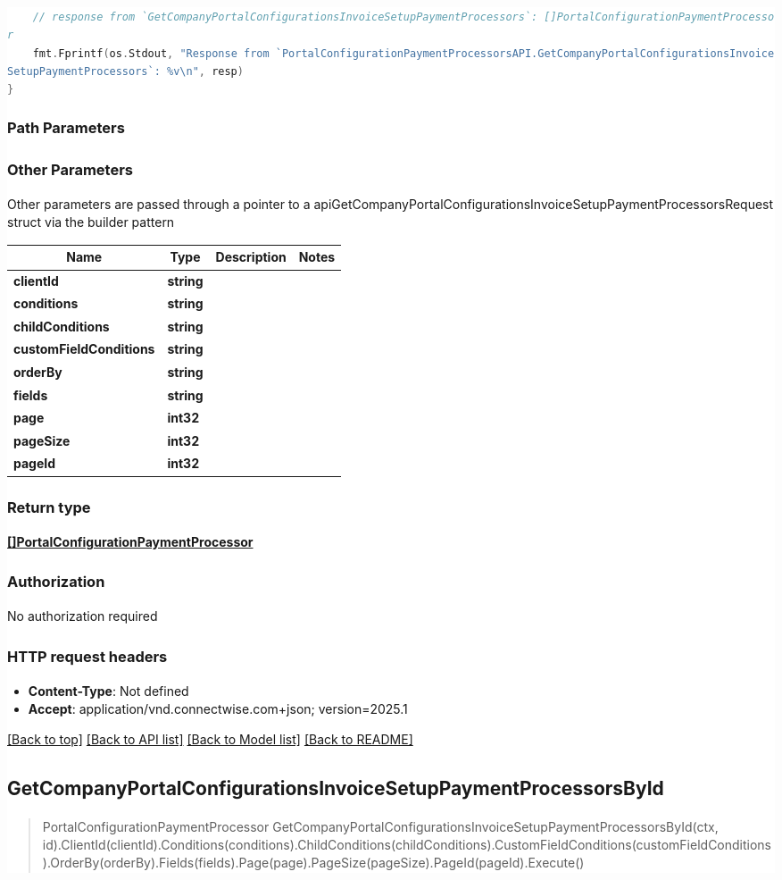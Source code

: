 ```go
	// response from `GetCompanyPortalConfigurationsInvoiceSetupPaymentProcessors`: []PortalConfigurationPaymentProcessor
	fmt.Fprintf(os.Stdout, "Response from `PortalConfigurationPaymentProcessorsAPI.GetCompanyPortalConfigurationsInvoiceSetupPaymentProcessors`: %v\n", resp)
}
```

### Path Parameters



### Other Parameters

Other parameters are passed through a pointer to a apiGetCompanyPortalConfigurationsInvoiceSetupPaymentProcessorsRequest struct via the builder pattern


Name | Type | Description  | Notes
------------- | ------------- | ------------- | -------------
 **clientId** | **string** |  | 
 **conditions** | **string** |  | 
 **childConditions** | **string** |  | 
 **customFieldConditions** | **string** |  | 
 **orderBy** | **string** |  | 
 **fields** | **string** |  | 
 **page** | **int32** |  | 
 **pageSize** | **int32** |  | 
 **pageId** | **int32** |  | 

### Return type

[**[]PortalConfigurationPaymentProcessor**](PortalConfigurationPaymentProcessor.md)

### Authorization

No authorization required

### HTTP request headers

- **Content-Type**: Not defined
- **Accept**: application/vnd.connectwise.com+json; version=2025.1

[[Back to top]](#) [[Back to API list]](../README.md#documentation-for-api-endpoints)
[[Back to Model list]](../README.md#documentation-for-models)
[[Back to README]](../README.md)


## GetCompanyPortalConfigurationsInvoiceSetupPaymentProcessorsById

> PortalConfigurationPaymentProcessor GetCompanyPortalConfigurationsInvoiceSetupPaymentProcessorsById(ctx, id).ClientId(clientId).Conditions(conditions).ChildConditions(childConditions).CustomFieldConditions(customFieldConditions).OrderBy(orderBy).Fields(fields).Page(page).PageSize(pageSize).PageId(pageId).Execute()
